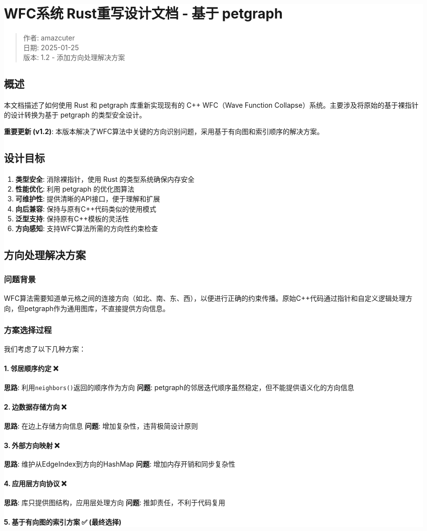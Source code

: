 # WFC系统 Rust重写设计文档 - 基于 petgraph

> 作者: amazcuter  
> 日期: 2025-01-25  
> 版本: 1.2 - 添加方向处理解决方案

## 概述

本文档描述了如何使用 Rust 和 petgraph 库重新实现现有的 C++ WFC（Wave Function Collapse）系统。主要涉及将原始的基于裸指针的设计转换为基于 petgraph 的类型安全设计。

**重要更新 (v1.2)**: 本版本解决了WFC算法中关键的方向识别问题，采用基于有向图和索引顺序的解决方案。

## 设计目标

1. **类型安全**: 消除裸指针，使用 Rust 的类型系统确保内存安全
2. **性能优化**: 利用 petgraph 的优化图算法
3. **可维护性**: 提供清晰的API接口，便于理解和扩展
4. **向后兼容**: 保持与原有C++代码类似的使用模式
5. **泛型支持**: 保持原有C++模板的灵活性
6. **方向感知**: 支持WFC算法所需的方向性约束检查

## 方向处理解决方案

### 问题背景

WFC算法需要知道单元格之间的连接方向（如北、南、东、西），以便进行正确的约束传播。原始C++代码通过指针和自定义逻辑处理方向，但petgraph作为通用图库，不直接提供方向信息。

### 方案选择过程

我们考虑了以下几种方案：

#### 1. 邻居顺序约定 ❌
**思路**: 利用`neighbors()`返回的顺序作为方向
**问题**: petgraph的邻居迭代顺序虽然稳定，但不能提供语义化的方向信息

#### 2. 边数据存储方向 ❌
**思路**: 在边上存储方向信息
**问题**: 增加复杂性，违背极简设计原则

#### 3. 外部方向映射 ❌
**思路**: 维护从EdgeIndex到方向的HashMap
**问题**: 增加内存开销和同步复杂性

#### 4. 应用层方向协议 ❌
**思路**: 库只提供图结构，应用层处理方向
**问题**: 推卸责任，不利于代码复用

#### 5. **基于有向图的索引方案** ✅ **(最终选择)**
